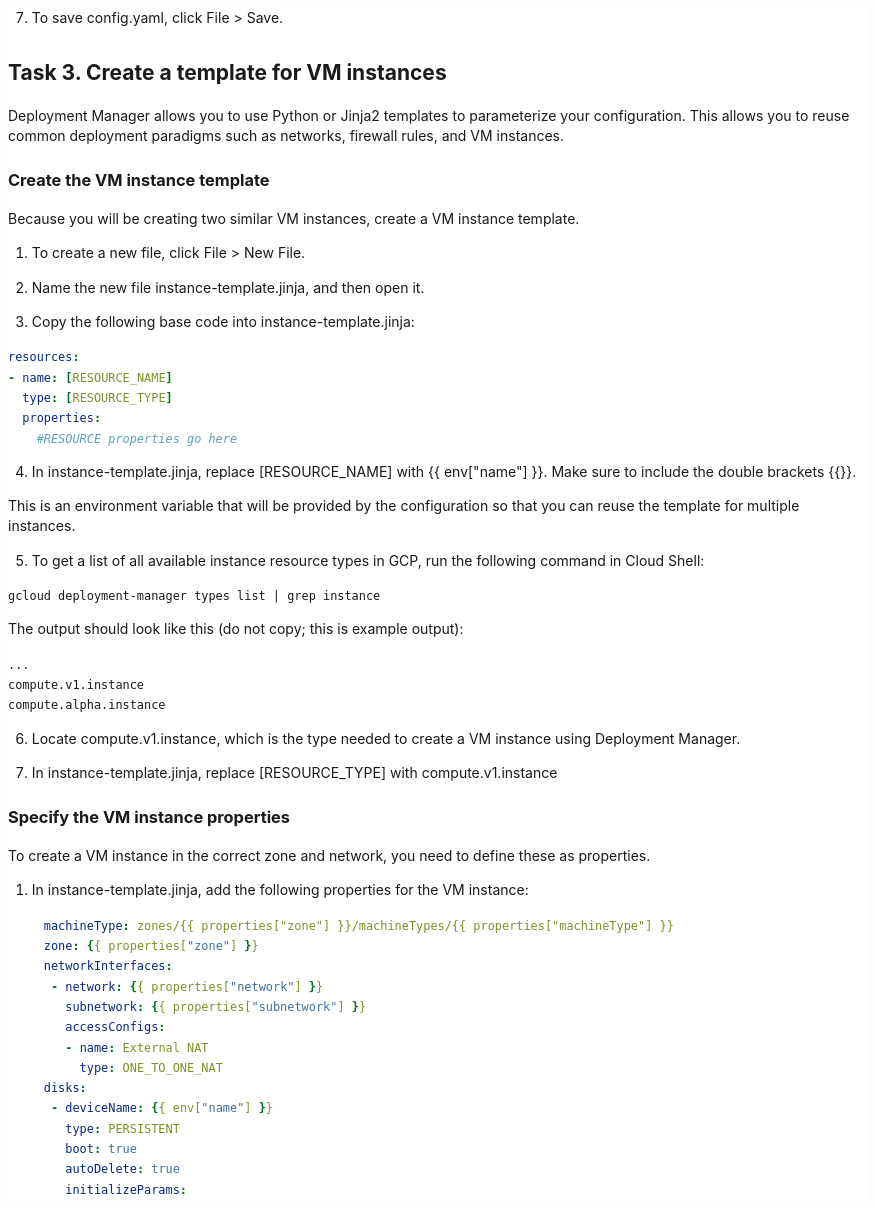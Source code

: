 7. To save config.yaml, click File > Save.

## Task 3. Create a template for VM instances

Deployment Manager allows you to use Python or Jinja2 templates to parameterize your configuration. This allows you to reuse common deployment paradigms such as networks, firewall rules, and VM instances.

### Create the VM instance template

Because you will be creating two similar VM instances, create a VM instance template.

1. To create a new file, click File > New File.

2. Name the new file instance-template.jinja, and then open it.

3. Copy the following base code into instance-template.jinja:

```yaml
resources:
- name: [RESOURCE_NAME]
  type: [RESOURCE_TYPE]
  properties:
    #RESOURCE properties go here
```

4. In instance-template.jinja, replace [RESOURCE_NAME] with {{ env["name"] }}. Make sure to include the double brackets {{}}.

This is an environment variable that will be provided by the configuration so that you can reuse the template for multiple instances.

5. To get a list of all available instance resource types in GCP, run the following command in Cloud Shell:

`gcloud deployment-manager types list | grep instance`

The output should look like this (do not copy; this is example output):

```shell
...
compute.v1.instance
compute.alpha.instance
```

6. Locate compute.v1.instance, which is the type needed to create a VM instance using Deployment Manager.

7. In instance-template.jinja, replace [RESOURCE_TYPE] with compute.v1.instance

### Specify the VM instance properties

To create a VM instance in the correct zone and network, you need to define these as properties.

1. In instance-template.jinja, add the following properties for the VM instance:

```yaml
     machineType: zones/{{ properties["zone"] }}/machineTypes/{{ properties["machineType"] }}
     zone: {{ properties["zone"] }}
     networkInterfaces:
      - network: {{ properties["network"] }}
        subnetwork: {{ properties["subnetwork"] }}
        accessConfigs:
        - name: External NAT
          type: ONE_TO_ONE_NAT
     disks:
      - deviceName: {{ env["name"] }}
        type: PERSISTENT
        boot: true
        autoDelete: true
        initializeParams:
```